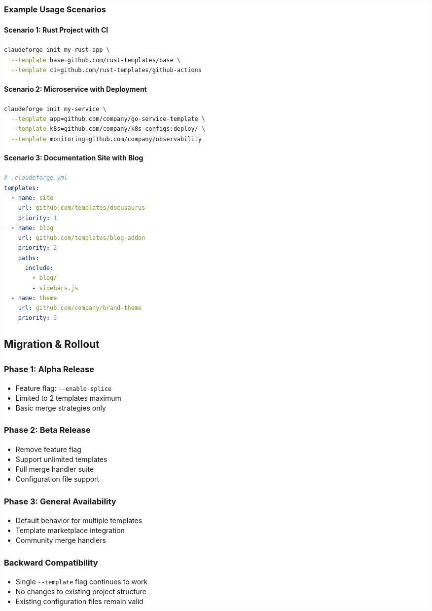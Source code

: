```rust
```

### Example Usage Scenarios

#### Scenario 1: Rust Project with CI
```bash
claudeforge init my-rust-app \
  --template base=github.com/rust-templates/base \
  --template ci=github.com/rust-templates/github-actions
```

#### Scenario 2: Microservice with Deployment
```bash
claudeforge init my-service \
  --template app=github.com/company/go-service-template \
  --template k8s=github.com/company/k8s-configs:deploy/ \
  --template monitoring=github.com/company/observability
```

#### Scenario 3: Documentation Site with Blog
```yaml
# .claudeforge.yml
templates:
  - name: site
    url: github.com/templates/docusaurus
    priority: 1
  - name: blog
    url: github.com/templates/blog-addon
    priority: 2
    paths:
      include:
        - blog/
        - sidebars.js
  - name: theme
    url: github.com/company/brand-theme
    priority: 3
```

## Migration & Rollout

### Phase 1: Alpha Release
- Feature flag: `--enable-splice`
- Limited to 2 templates maximum
- Basic merge strategies only

### Phase 2: Beta Release
- Remove feature flag
- Support unlimited templates
- Full merge handler suite
- Configuration file support

### Phase 3: General Availability
- Default behavior for multiple templates
- Template marketplace integration
- Community merge handlers

### Backward Compatibility
- Single `--template` flag continues to work
- No changes to existing project structure
- Existing configuration files remain valid